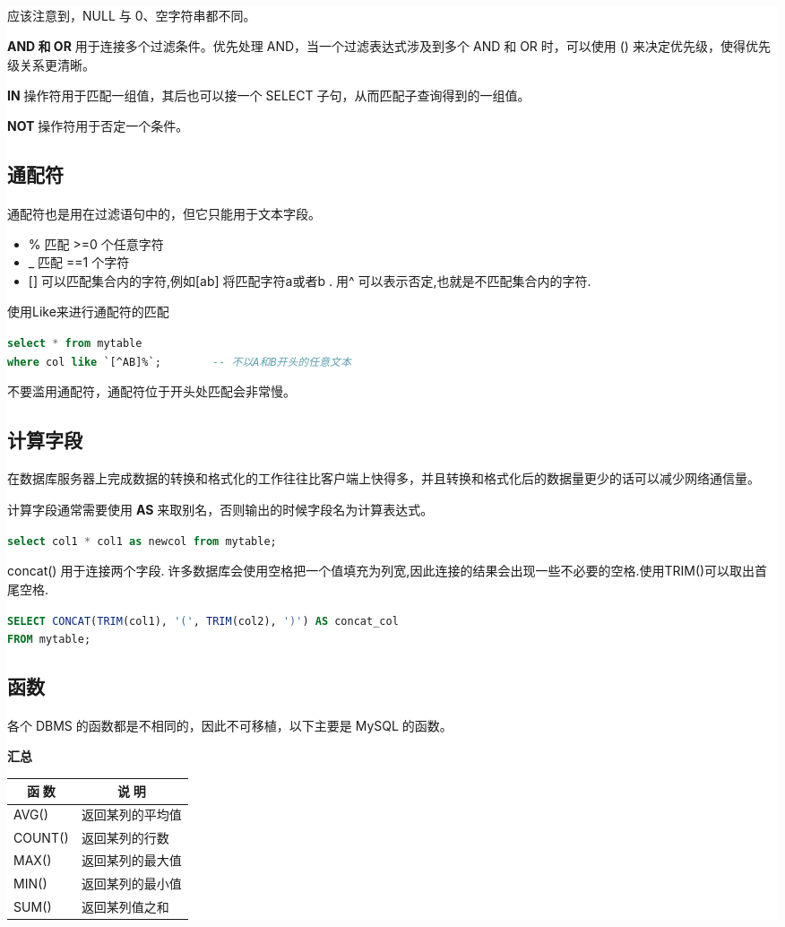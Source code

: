 应该注意到，NULL 与 0、空字符串都不同。

**AND 和 OR** 用于连接多个过滤条件。优先处理 AND，当一个过滤表达式涉及到多个 AND 和 OR 时，可以使用 () 来决定优先级，使得优先级关系更清晰。

**IN** 操作符用于匹配一组值，其后也可以接一个 SELECT 子句，从而匹配子查询得到的一组值。

**NOT** 操作符用于否定一个条件。

## 通配符

通配符也是用在过滤语句中的，但它只能用于文本字段。

- % 匹配 >=0 个任意字符
- _ 匹配 ==1 个字符
- [] 可以匹配集合内的字符,例如[ab] 将匹配字符a或者b . 用^ 可以表示否定,也就是不匹配集合内的字符.

使用Like来进行通配符的匹配

```sql
select * from mytable
where col like `[^AB]%`;		-- 不以A和B开头的任意文本
```

不要滥用通配符，通配符位于开头处匹配会非常慢。

## 计算字段

在数据库服务器上完成数据的转换和格式化的工作往往比客户端上快得多，并且转换和格式化后的数据量更少的话可以减少网络通信量。

计算字段通常需要使用 **AS** 来取别名，否则输出的时候字段名为计算表达式。

```sql
select col1 * col1 as newcol from mytable;
```

concat() 用于连接两个字段. 许多数据库会使用空格把一个值填充为列宽,因此连接的结果会出现一些不必要的空格.使用TRIM()可以取出首尾空格.

```sql
SELECT CONCAT(TRIM(col1), '(', TRIM(col2), ')') AS concat_col
FROM mytable;
```

## 函数

各个 DBMS 的函数都是不相同的，因此不可移植，以下主要是 MySQL 的函数。

**汇总**

| 函 数   | 说 明            |
| ------- | ---------------- |
| AVG()   | 返回某列的平均值 |
| COUNT() | 返回某列的行数   |
| MAX()   | 返回某列的最大值 |
| MIN()   | 返回某列的最小值 |
| SUM()   | 返回某列值之和   |
